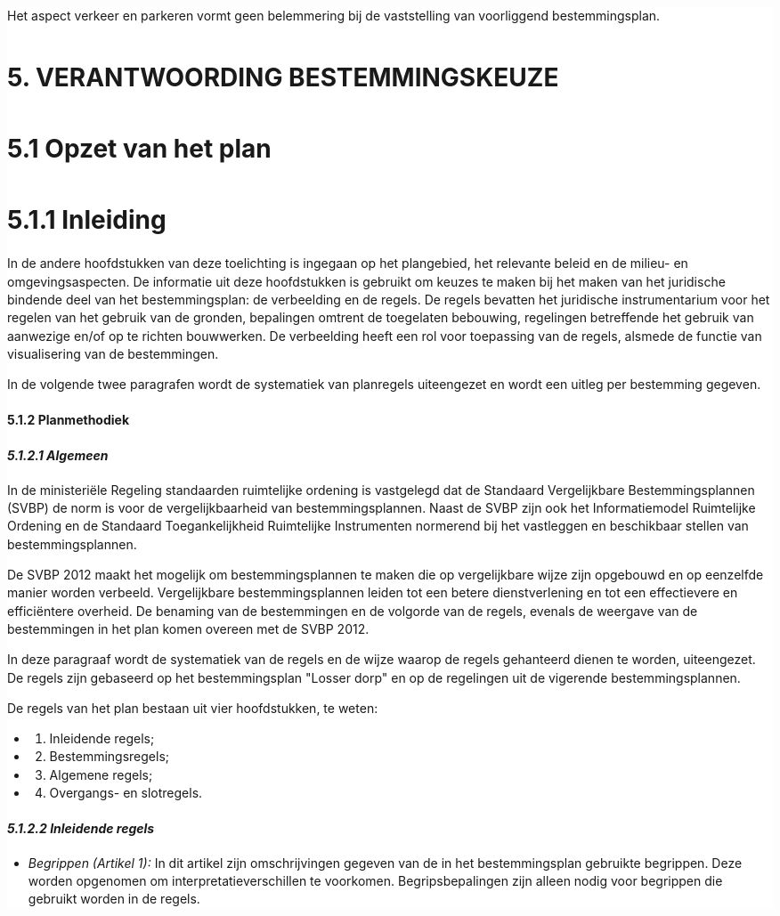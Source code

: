 Het aspect verkeer en parkeren vormt geen belemmering bij de vaststelling van voorliggend bestemmingsplan.

# <span id="page-29-1"></span><span id="page-29-0"></span>**5. VERANTWOORDING BESTEMMINGSKEUZE**

# **5.1 Opzet van het plan**

# **5.1.1 Inleiding**

In de andere hoofdstukken van deze toelichting is ingegaan op het plangebied, het relevante beleid en de milieu- en omgevingsaspecten. De informatie uit deze hoofdstukken is gebruikt om keuzes te maken bij het maken van het juridische bindende deel van het bestemmingsplan: de verbeelding en de regels. De regels bevatten het juridische instrumentarium voor het regelen van het gebruik van de gronden, bepalingen omtrent de toegelaten bebouwing, regelingen betreffende het gebruik van aanwezige en/of op te richten bouwwerken. De verbeelding heeft een rol voor toepassing van de regels, alsmede de functie van visualisering van de bestemmingen.

In de volgende twee paragrafen wordt de systematiek van planregels uiteengezet en wordt een uitleg per bestemming gegeven.

#### **5.1.2 Planmethodiek**

#### *5.1.2.1 Algemeen*

In de ministeriële Regeling standaarden ruimtelijke ordening is vastgelegd dat de Standaard Vergelijkbare Bestemmingsplannen (SVBP) de norm is voor de vergelijkbaarheid van bestemmingsplannen. Naast de SVBP zijn ook het Informatiemodel Ruimtelijke Ordening en de Standaard Toegankelijkheid Ruimtelijke Instrumenten normerend bij het vastleggen en beschikbaar stellen van bestemmingsplannen.

De SVBP 2012 maakt het mogelijk om bestemmingsplannen te maken die op vergelijkbare wijze zijn opgebouwd en op eenzelfde manier worden verbeeld. Vergelijkbare bestemmingsplannen leiden tot een betere dienstverlening en tot een effectievere en efficiëntere overheid. De benaming van de bestemmingen en de volgorde van de regels, evenals de weergave van de bestemmingen in het plan komen overeen met de SVBP 2012.

In deze paragraaf wordt de systematiek van de regels en de wijze waarop de regels gehanteerd dienen te worden, uiteengezet. De regels zijn gebaseerd op het bestemmingsplan "Losser dorp" en op de regelingen uit de vigerende bestemmingsplannen.

De regels van het plan bestaan uit vier hoofdstukken, te weten:

- 1. Inleidende regels;
- 2. Bestemmingsregels;
- 3. Algemene regels;
- 4. Overgangs- en slotregels.

#### *5.1.2.2 Inleidende regels*

- *Begrippen (Artikel 1):*
In dit artikel zijn omschrijvingen gegeven van de in het bestemmingsplan gebruikte begrippen. Deze worden opgenomen om interpretatieverschillen te voorkomen. Begripsbepalingen zijn alleen nodig voor begrippen die gebruikt worden in de regels.
